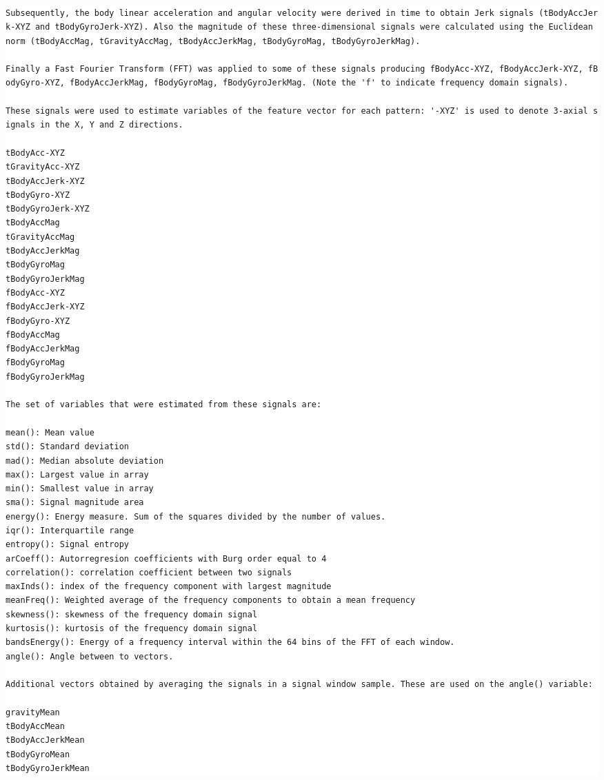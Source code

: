     Subsequently, the body linear acceleration and angular velocity were derived in time to obtain Jerk signals (tBodyAccJerk-XYZ and tBodyGyroJerk-XYZ). Also the magnitude of these three-dimensional signals were calculated using the Euclidean norm (tBodyAccMag, tGravityAccMag, tBodyAccJerkMag, tBodyGyroMag, tBodyGyroJerkMag).

    Finally a Fast Fourier Transform (FFT) was applied to some of these signals producing fBodyAcc-XYZ, fBodyAccJerk-XYZ, fBodyGyro-XYZ, fBodyAccJerkMag, fBodyGyroMag, fBodyGyroJerkMag. (Note the 'f' to indicate frequency domain signals).

    These signals were used to estimate variables of the feature vector for each pattern: '-XYZ' is used to denote 3-axial signals in the X, Y and Z directions.

    tBodyAcc-XYZ
    tGravityAcc-XYZ
    tBodyAccJerk-XYZ
    tBodyGyro-XYZ
    tBodyGyroJerk-XYZ
    tBodyAccMag
    tGravityAccMag
    tBodyAccJerkMag
    tBodyGyroMag
    tBodyGyroJerkMag
    fBodyAcc-XYZ
    fBodyAccJerk-XYZ
    fBodyGyro-XYZ
    fBodyAccMag
    fBodyAccJerkMag
    fBodyGyroMag
    fBodyGyroJerkMag

    The set of variables that were estimated from these signals are:

    mean(): Mean value
    std(): Standard deviation
    mad(): Median absolute deviation
    max(): Largest value in array
    min(): Smallest value in array
    sma(): Signal magnitude area
    energy(): Energy measure. Sum of the squares divided by the number of values.
    iqr(): Interquartile range
    entropy(): Signal entropy
    arCoeff(): Autorregresion coefficients with Burg order equal to 4
    correlation(): correlation coefficient between two signals
    maxInds(): index of the frequency component with largest magnitude
    meanFreq(): Weighted average of the frequency components to obtain a mean frequency
    skewness(): skewness of the frequency domain signal
    kurtosis(): kurtosis of the frequency domain signal
    bandsEnergy(): Energy of a frequency interval within the 64 bins of the FFT of each window.
    angle(): Angle between to vectors.

    Additional vectors obtained by averaging the signals in a signal window sample. These are used on the angle() variable:

    gravityMean
    tBodyAccMean
    tBodyAccJerkMean
    tBodyGyroMean
    tBodyGyroJerkMean
